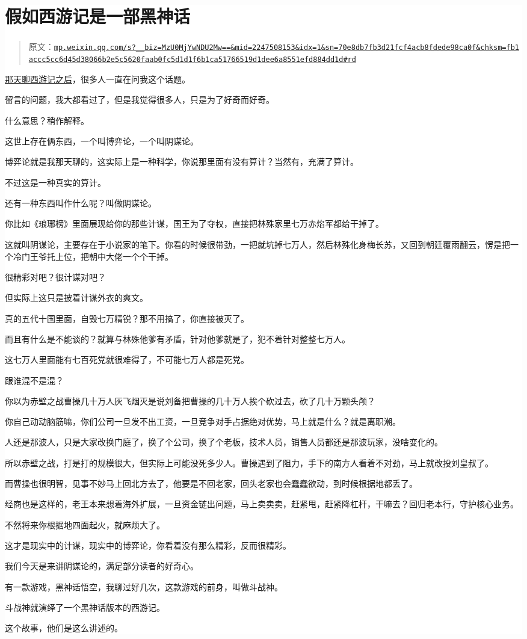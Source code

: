 # 假如西游记是一部黑神话

> 原文：[`mp.weixin.qq.com/s?__biz=MzU0MjYwNDU2Mw==&mid=2247508153&idx=1&sn=70e8db7fb3d21fcf4acb8fdede98ca0f&chksm=fb1accc5cc6d45d38066b2e5c5620faab0fc5d1d1f6b1ca51766519d1dee6a8551efd884dd1d#rd`](http://mp.weixin.qq.com/s?__biz=MzU0MjYwNDU2Mw==&mid=2247508153&idx=1&sn=70e8db7fb3d21fcf4acb8fdede98ca0f&chksm=fb1accc5cc6d45d38066b2e5c5620faab0fc5d1d1f6b1ca51766519d1dee6a8551efd884dd1d#rd)

[那天聊西游记之后](http://mp.weixin.qq.com/s?__biz=MzU0MjYwNDU2Mw==&mid=2247508085&idx=1&sn=e523e08b47d2bc4861aa42d8f2931595&chksm=fb1acc09cc6d451fec79ef97a37fd43eed92575eb77efd7e9448b6556341f8215ee43df68472&scene=21#wechat_redirect)，很多人一直在问我这个话题。

留言的问题，我大都看过了，但是我觉得很多人，只是为了好奇而好奇。

什么意思？稍作解释。

这世上存在俩东西，一个叫博弈论，一个叫阴谋论。

博弈论就是我那天聊的，这实际上是一种科学，你说那里面有没有算计？当然有，充满了算计。

不过这是一种真实的算计。

还有一种东西叫作什么呢？叫做阴谋论。

你比如《琅琊榜》里面展现给你的那些计谋，国王为了夺权，直接把林殊家里七万赤焰军都给干掉了。

这就叫阴谋论，主要存在于小说家的笔下。你看的时候很带劲，一把就坑掉七万人，然后林殊化身梅长苏，又回到朝廷覆雨翻云，愣是把一个冷门王爷托上位，把朝中大佬一个个干掉。

很精彩对吧？很计谋对吧？

但实际上这只是披着计谋外衣的爽文。

真的五代十国里面，自毁七万精锐？那不用搞了，你直接被灭了。

而且有什么是不能谈的？就算与林殊他爹有矛盾，针对他爹就是了，犯不着针对整整七万人。

这七万人里面能有七百死党就很难得了，不可能七万人都是死党。

跟谁混不是混？

你以为赤壁之战曹操几十万人灰飞烟灭是说刘备把曹操的几十万人挨个砍过去，砍了几十万颗头颅？

你自己动动脑筋嘛，你们公司一旦发不出工资，一旦竞争对手占据绝对优势，马上就是什么？就是离职潮。

人还是那波人，只是大家改换门庭了，换了个公司，换了个老板，技术人员，销售人员都还是那波玩家，没啥变化的。

所以赤壁之战，打是打的规模很大，但实际上可能没死多少人。曹操遇到了阻力，手下的南方人看着不对劲，马上就改投刘皇叔了。

而曹操也很明智，见事不妙马上回北方去了，他要是不回老家，回头老家也会蠢蠢欲动，到时候根据地都丢了。

经商也是这样的，老王本来想着海外扩展，一旦资金链出问题，马上卖卖卖，赶紧甩，赶紧降杠杆，干嘛去？回归老本行，守护核心业务。

不然将来你根据地四面起火，就麻烦大了。

这才是现实中的计谋，现实中的博弈论，你看着没有那么精彩，反而很精彩。

我们今天是来讲阴谋论的，满足部分读者的好奇心。

有一款游戏，黑神话悟空，我聊过好几次，这款游戏的前身，叫做斗战神。

斗战神就演绎了一个黑神话版本的西游记。

这个故事，他们是这么讲述的。
